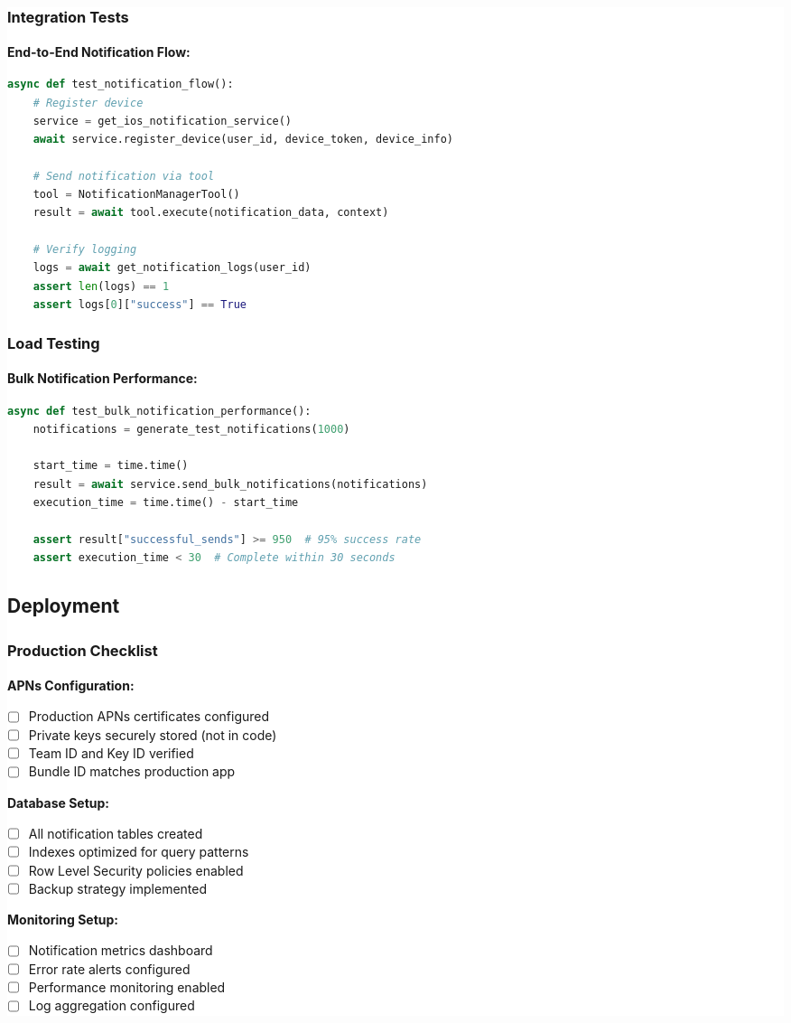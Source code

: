 ### Integration Tests

**End-to-End Notification Flow:**
```python
async def test_notification_flow():
    # Register device
    service = get_ios_notification_service()
    await service.register_device(user_id, device_token, device_info)
    
    # Send notification via tool
    tool = NotificationManagerTool()
    result = await tool.execute(notification_data, context)
    
    # Verify logging
    logs = await get_notification_logs(user_id)
    assert len(logs) == 1
    assert logs[0]["success"] == True
```

### Load Testing

**Bulk Notification Performance:**
```python
async def test_bulk_notification_performance():
    notifications = generate_test_notifications(1000)
    
    start_time = time.time()
    result = await service.send_bulk_notifications(notifications)
    execution_time = time.time() - start_time
    
    assert result["successful_sends"] >= 950  # 95% success rate
    assert execution_time < 30  # Complete within 30 seconds
```

## Deployment

### Production Checklist

**APNs Configuration:**
- [ ] Production APNs certificates configured
- [ ] Private keys securely stored (not in code)
- [ ] Team ID and Key ID verified
- [ ] Bundle ID matches production app

**Database Setup:**
- [ ] All notification tables created
- [ ] Indexes optimized for query patterns
- [ ] Row Level Security policies enabled
- [ ] Backup strategy implemented

**Monitoring Setup:**
- [ ] Notification metrics dashboard
- [ ] Error rate alerts configured  
- [ ] Performance monitoring enabled
- [ ] Log aggregation configured
